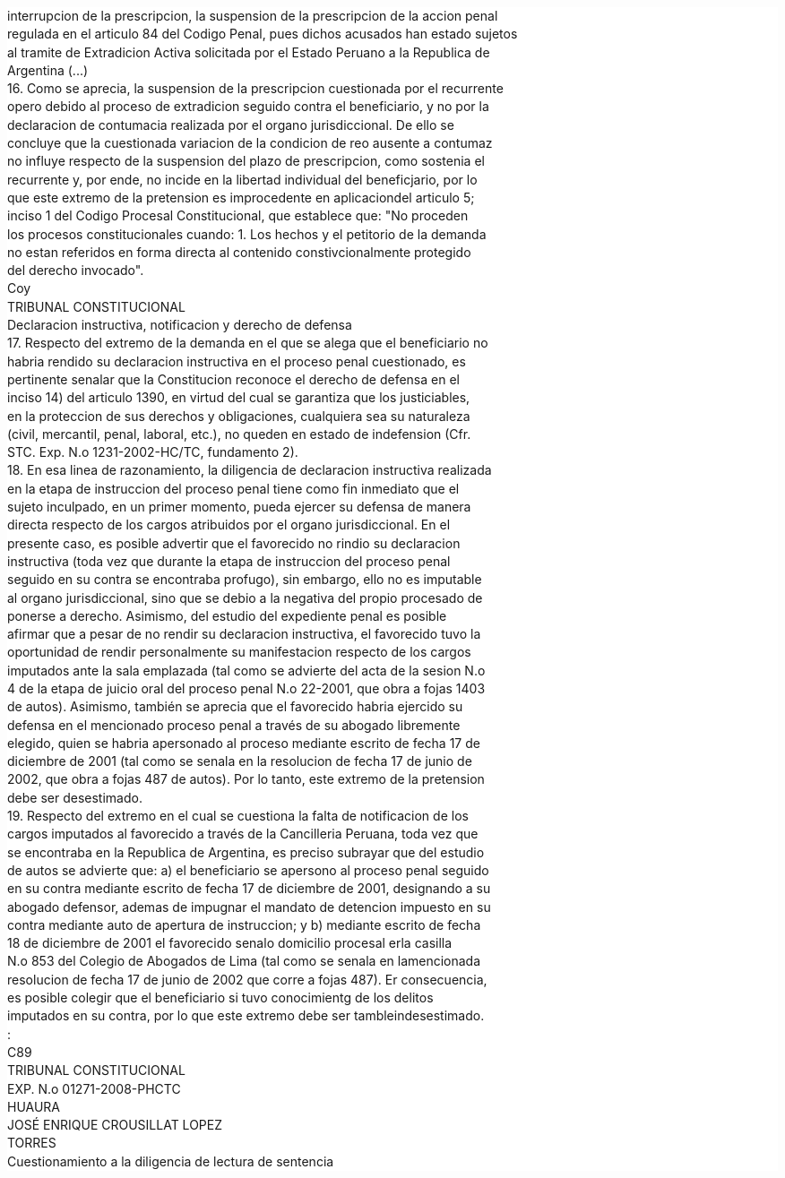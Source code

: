 interrupcion de la prescripcion, la suspension de la prescripcion de la accion penal  
regulada en el articulo 84 del Codigo Penal, pues dichos acusados han estado sujetos  
al tramite de Extradicion Activa solicitada por el Estado Peruano a la Republica de  
Argentina (...)  
16. Como se aprecia, la suspension de la prescripcion cuestionada por el recurrente  
opero debido al proceso de extradicion seguido contra el beneficiario, y no por la  
declaracion de contumacia realizada por el organo jurisdiccional. De ello se  
concluye que la cuestionada variacion de la condicion de reo ausente a contumaz  
no influye respecto de la suspension del plazo de prescripcion, como sostenia el  
recurrente y, por ende, no incide en la libertad individual del beneficjario, por lo  
que este extremo de la pretension es improcedente en aplicaciondel articulo 5;  
inciso 1 del Codigo Procesal Constitucional, que establece que: "No proceden  
los procesos constitucionales cuando: 1. Los hechos y el petitorio de la demanda  
no estan referidos en forma directa al contenido constivcionalmente protegido  
del derecho invocado".  
Coy  
TRIBUNAL CONSTITUCIONAL  
Declaracion instructiva, notificacion y derecho de defensa  
17. Respecto del extremo de la demanda en el que se alega que el beneficiario no  
habria rendido su declaracion instructiva en el proceso penal cuestionado, es  
pertinente senalar que la Constitucion reconoce el derecho de defensa en el  
inciso 14) del articulo 1390, en virtud del cual se garantiza que los justiciables,  
en la proteccion de sus derechos y obligaciones, cualquiera sea su naturaleza  
(civil, mercantil, penal, laboral, etc.), no queden en estado de indefension (Cfr.  
STC. Exp. N.o 1231-2002-HC/TC, fundamento 2).  
18. En esa linea de razonamiento, la diligencia de declaracion instructiva realizada  
en la etapa de instruccion del proceso penal tiene como fin inmediato que el  
sujeto inculpado, en un primer momento, pueda ejercer su defensa de manera  
directa respecto de los cargos atribuidos por el organo jurisdiccional. En el  
presente caso, es posible advertir que el favorecido no rindio su declaracion  
instructiva (toda vez que durante la etapa de instruccion del proceso penal  
seguido en su contra se encontraba profugo), sin embargo, ello no es imputable  
al organo jurisdiccional, sino que se debio a la negativa del propio procesado de  
ponerse a derecho. Asimismo, del estudio del expediente penal es posible  
afirmar que a pesar de no rendir su declaracion instructiva, el favorecido tuvo la  
oportunidad de rendir personalmente su manifestacion respecto de los cargos  
imputados ante la sala emplazada (tal como se advierte del acta de la sesion N.o  
4 de la etapa de juicio oral del proceso penal N.o 22-2001, que obra a fojas 1403  
de autos). Asimismo, también se aprecia que el favorecido habria ejercido su  
defensa en el mencionado proceso penal a través de su abogado libremente  
elegido, quien se habria apersonado al proceso mediante escrito de fecha 17 de  
diciembre de 2001 (tal como se senala en la resolucion de fecha 17 de junio de  
2002, que obra a fojas 487 de autos). Por lo tanto, este extremo de la pretension  
debe ser desestimado.  
19. Respecto del extremo en el cual se cuestiona la falta de notificacion de los  
cargos imputados al favorecido a través de la Cancilleria Peruana, toda vez que  
se encontraba en la Republica de Argentina, es preciso subrayar que del estudio  
de autos se advierte que: a) el beneficiario se apersono al proceso penal seguido  
en su contra mediante escrito de fecha 17 de diciembre de 2001, designando a su  
abogado defensor, ademas de impugnar el mandato de detencion impuesto en su  
contra mediante auto de apertura de instruccion; y b) mediante escrito de fecha  
18 de diciembre de 2001 el favorecido senalo domicilio procesal erla casilla  
N.o 853 del Colegio de Abogados de Lima (tal como se senala en lamencionada  
resolucion de fecha 17 de junio de 2002 que corre a fojas 487). Er consecuencia,  
es posible colegir que el beneficiario si tuvo conocimientg de los delitos  
imputados en su contra, por lo que este extremo debe ser tambleindesestimado.  
:  
C89  
TRIBUNAL CONSTITUCIONAL  
EXP. N.o 01271-2008-PHCTC  
HUAURA  
JOSÉ ENRIQUE CROUSILLAT LOPEZ  
TORRES  
Cuestionamiento a la diligencia de lectura de sentencia  